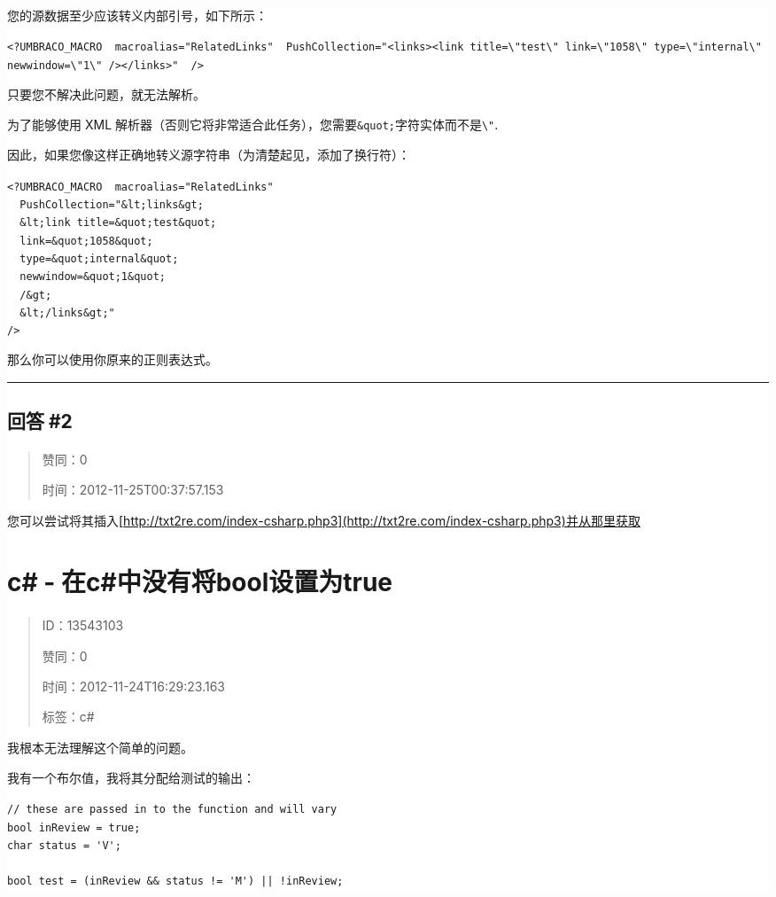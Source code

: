 您的源数据至少应该转义内部引号，如下所示：

```
<?UMBRACO_MACRO  macroalias="RelatedLinks"  PushCollection="<links><link title=\"test\" link=\"1058\" type=\"internal\" newwindow=\"1\" /></links>"  /> 
```

只要您不解决此问题，就无法解析。

为了能够使用 XML 解析器（否则它将非常适合此任务），您需要`&quot;`字符实体而不是`\"`.

因此，如果您像这样正确地转义源字符串（为清楚起见，添加了换行符）：

```
<?UMBRACO_MACRO  macroalias="RelatedLinks"  
  PushCollection="&lt;links&gt;
  &lt;link title=&quot;test&quot; 
  link=&quot;1058&quot; 
  type=&quot;internal&quot; 
  newwindow=&quot;1&quot;
  /&gt;
  &lt;/links&gt;"  
/> 
```

那么你可以使用你原来的正则表达式。

* * *

## 回答 #2

> 赞同：0
> 
> 时间：2012-11-25T00:37:57.153

您可以尝试将其插入[http://txt2re.com/index-csharp.php3](http://txt2re.com/index-csharp.php3)并从那里获取

# c# - 在c#中没有将bool设置为true

> ID：13543103
> 
> 赞同：0
> 
> 时间：2012-11-24T16:29:23.163
> 
> 标签：c#

我根本无法理解这个简单的问题。

我有一个布尔值，我将其分配给测试的输出：

```
// these are passed in to the function and will vary
bool inReview = true;
char status = 'V';

bool test = (inReview && status != 'M') || !inReview; 
```
